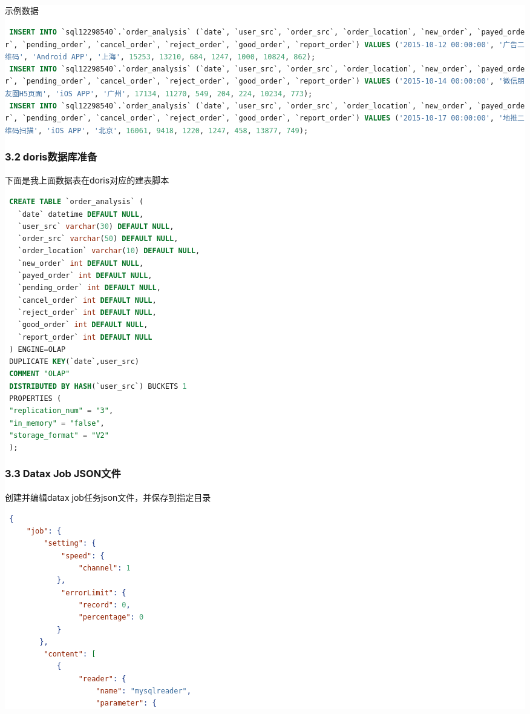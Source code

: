 示例数据

```sql
 INSERT INTO `sql12298540`.`order_analysis` (`date`, `user_src`, `order_src`, `order_location`, `new_order`, `payed_order`, `pending_order`, `cancel_order`, `reject_order`, `good_order`, `report_order`) VALUES ('2015-10-12 00:00:00', '广告二维码', 'Android APP', '上海', 15253, 13210, 684, 1247, 1000, 10824, 862);
 INSERT INTO `sql12298540`.`order_analysis` (`date`, `user_src`, `order_src`, `order_location`, `new_order`, `payed_order`, `pending_order`, `cancel_order`, `reject_order`, `good_order`, `report_order`) VALUES ('2015-10-14 00:00:00', '微信朋友圈H5页面', 'iOS APP', '广州', 17134, 11270, 549, 204, 224, 10234, 773);
 INSERT INTO `sql12298540`.`order_analysis` (`date`, `user_src`, `order_src`, `order_location`, `new_order`, `payed_order`, `pending_order`, `cancel_order`, `reject_order`, `good_order`, `report_order`) VALUES ('2015-10-17 00:00:00', '地推二维码扫描', 'iOS APP', '北京', 16061, 9418, 1220, 1247, 458, 13877, 749);
```

### 3.2 doris数据库准备

下面是我上面数据表在doris对应的建表脚本

```sql
 CREATE TABLE `order_analysis` (
   `date` datetime DEFAULT NULL,
   `user_src` varchar(30) DEFAULT NULL,
   `order_src` varchar(50) DEFAULT NULL,
   `order_location` varchar(10) DEFAULT NULL,
   `new_order` int DEFAULT NULL,
   `payed_order` int DEFAULT NULL,
   `pending_order` int DEFAULT NULL,
   `cancel_order` int DEFAULT NULL,
   `reject_order` int DEFAULT NULL,
   `good_order` int DEFAULT NULL,
   `report_order` int DEFAULT NULL
 ) ENGINE=OLAP
 DUPLICATE KEY(`date`,user_src)
 COMMENT "OLAP"
 DISTRIBUTED BY HASH(`user_src`) BUCKETS 1
 PROPERTIES (
 "replication_num" = "3",
 "in_memory" = "false",
 "storage_format" = "V2"
 );
```

### 3.3 Datax Job JSON文件

创建并编辑datax job任务json文件，并保存到指定目录

```json
 {
     "job": {
         "setting": {
             "speed": {
                 "channel": 1
            },
             "errorLimit": {
                 "record": 0,
                 "percentage": 0
            }
        },
         "content": [
            {
                 "reader": {
                     "name": "mysqlreader",
                     "parameter": {
```